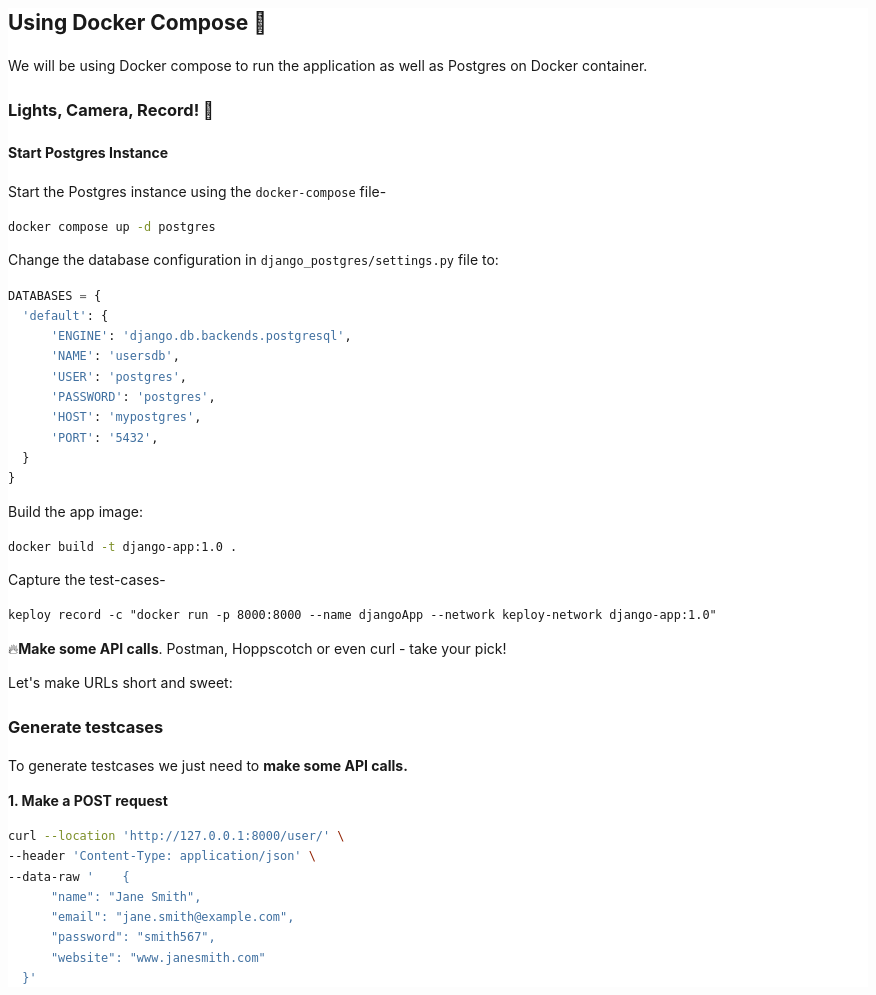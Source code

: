 ## Using Docker Compose 🐳

We will be using Docker compose to run the application as well as Postgres on Docker container.

### Lights, Camera, Record! 🎥

#### Start Postgres Instance

Start the Postgres instance using the `docker-compose` file-

```bash
docker compose up -d postgres
```

Change the database configuration in `django_postgres/settings.py` file to:

```python
DATABASES = {
  'default': {
      'ENGINE': 'django.db.backends.postgresql',
      'NAME': 'usersdb',
      'USER': 'postgres',
      'PASSWORD': 'postgres',
      'HOST': 'mypostgres',
      'PORT': '5432',
  }
}
```

Build the app image:

```bash
docker build -t django-app:1.0 .
```

Capture the test-cases-

```shell
keploy record -c "docker run -p 8000:8000 --name djangoApp --network keploy-network django-app:1.0"
```

🔥**Make some API calls**. Postman, Hoppscotch or even curl - take your pick!

Let's make URLs short and sweet:

### Generate testcases

To generate testcases we just need to **make some API calls.**

**1. Make a POST request**

```bash
curl --location 'http://127.0.0.1:8000/user/' \
--header 'Content-Type: application/json' \
--data-raw '    {
      "name": "Jane Smith",
      "email": "jane.smith@example.com",
      "password": "smith567",
      "website": "www.janesmith.com"
  }'
```
